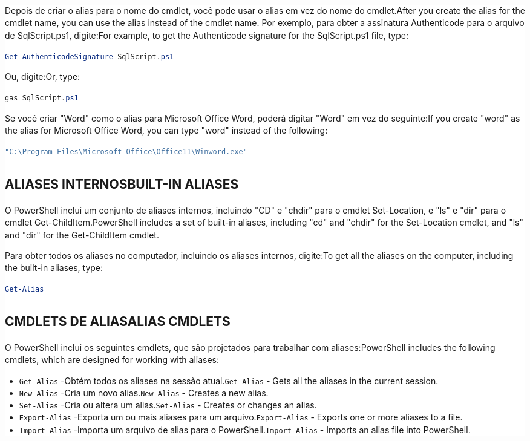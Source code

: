 <span data-ttu-id="e92a9-112">Depois de criar o alias para o nome do cmdlet, você pode usar o alias em vez do nome do cmdlet.</span><span class="sxs-lookup"><span data-stu-id="e92a9-112">After you create the alias for the cmdlet name, you can use the alias instead of the cmdlet name.</span></span> <span data-ttu-id="e92a9-113">Por exemplo, para obter a assinatura Authenticode para o arquivo de SqlScript.ps1, digite:</span><span class="sxs-lookup"><span data-stu-id="e92a9-113">For example, to get the Authenticode signature for the SqlScript.ps1 file, type:</span></span>

```powershell
Get-AuthenticodeSignature SqlScript.ps1
```

<span data-ttu-id="e92a9-114">Ou, digite:</span><span class="sxs-lookup"><span data-stu-id="e92a9-114">Or, type:</span></span>

```powershell
gas SqlScript.ps1
```

<span data-ttu-id="e92a9-115">Se você criar "Word" como o alias para Microsoft Office Word, poderá digitar "Word" em vez do seguinte:</span><span class="sxs-lookup"><span data-stu-id="e92a9-115">If you create "word" as the alias for Microsoft Office Word, you can type "word" instead of the following:</span></span>

```powershell
"C:\Program Files\Microsoft Office\Office11\Winword.exe"
```

## <a name="built-in-aliases"></a><span data-ttu-id="e92a9-116">ALIASES INTERNOS</span><span class="sxs-lookup"><span data-stu-id="e92a9-116">BUILT-IN ALIASES</span></span>

<span data-ttu-id="e92a9-117">O PowerShell inclui um conjunto de aliases internos, incluindo "CD" e "chdir" para o cmdlet Set-Location, e "ls" e "dir" para o cmdlet Get-ChildItem.</span><span class="sxs-lookup"><span data-stu-id="e92a9-117">PowerShell includes a set of built-in aliases, including "cd" and "chdir" for the Set-Location cmdlet, and "ls" and "dir" for the Get-ChildItem cmdlet.</span></span>

<span data-ttu-id="e92a9-118">Para obter todos os aliases no computador, incluindo os aliases internos, digite:</span><span class="sxs-lookup"><span data-stu-id="e92a9-118">To get all the aliases on the computer, including the built-in aliases, type:</span></span>

```powershell
Get-Alias
```

## <a name="alias-cmdlets"></a><span data-ttu-id="e92a9-119">CMDLETS DE ALIAS</span><span class="sxs-lookup"><span data-stu-id="e92a9-119">ALIAS CMDLETS</span></span>

<span data-ttu-id="e92a9-120">O PowerShell inclui os seguintes cmdlets, que são projetados para trabalhar com aliases:</span><span class="sxs-lookup"><span data-stu-id="e92a9-120">PowerShell includes the following cmdlets, which are designed for working with aliases:</span></span>

- <span data-ttu-id="e92a9-121">`Get-Alias` -Obtém todos os aliases na sessão atual.</span><span class="sxs-lookup"><span data-stu-id="e92a9-121">`Get-Alias` - Gets all the aliases in the current session.</span></span>
- <span data-ttu-id="e92a9-122">`New-Alias` -Cria um novo alias.</span><span class="sxs-lookup"><span data-stu-id="e92a9-122">`New-Alias` - Creates a new alias.</span></span>
- <span data-ttu-id="e92a9-123">`Set-Alias` -Cria ou altera um alias.</span><span class="sxs-lookup"><span data-stu-id="e92a9-123">`Set-Alias` - Creates or changes an alias.</span></span>
- <span data-ttu-id="e92a9-124">`Export-Alias` -Exporta um ou mais aliases para um arquivo.</span><span class="sxs-lookup"><span data-stu-id="e92a9-124">`Export-Alias` - Exports one or more aliases to a file.</span></span>
- <span data-ttu-id="e92a9-125">`Import-Alias` -Importa um arquivo de alias para o PowerShell.</span><span class="sxs-lookup"><span data-stu-id="e92a9-125">`Import-Alias` - Imports an alias file into PowerShell.</span></span>
